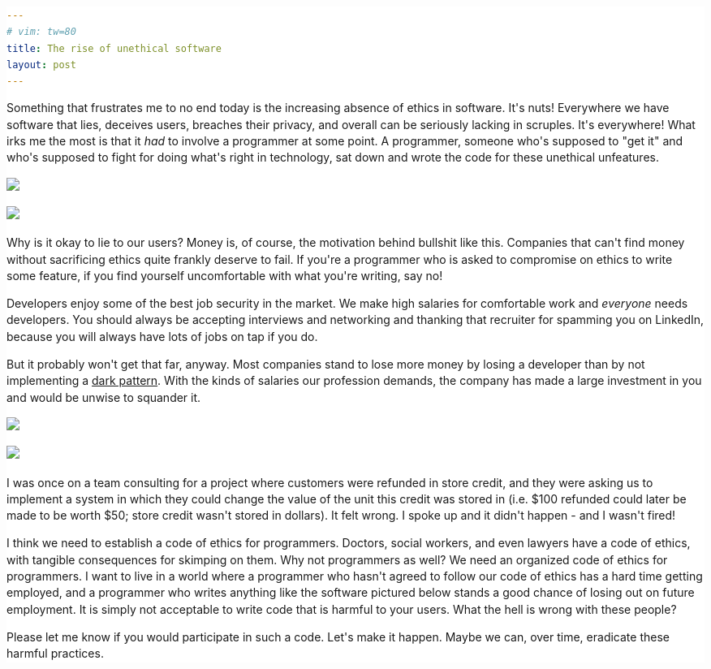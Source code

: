 ```yaml
---
# vim: tw=80
title: The rise of unethical software
layout: post
---
```


Something that frustrates me to no end today is the increasing absence of ethics
in software. It's nuts! Everywhere we have software that lies, deceives users,
breaches their privacy, and overall can be seriously lacking in scruples. It's
everywhere! What irks me the most is that it *had* to involve a programmer at
some point. A programmer, someone who's supposed to "get it" and who's supposed
to fight for doing what's right in technology, sat down and wrote the code for
these unethical unfeatures.

<style> img { width: 75%; } </style>

![](https://sr.ht/2iB-.png)

![](https://sr.ht/W_js.jpg)

Why is it okay to lie to our users? Money is, of course, the motivation behind
bullshit like this. Companies that can't find money without sacrificing ethics
quite frankly deserve to fail. If you're a programmer who is asked to compromise
on ethics to write some feature, if you find yourself uncomfortable with what
you're writing, say no!

Developers enjoy some of the best job security in the market. We make high
salaries for comfortable work and *everyone* needs developers. You should always
be accepting interviews and networking and thanking that recruiter for spamming
you on LinkedIn, because you will always have lots of jobs on tap if you do.

But it probably won't get that far, anyway. Most companies stand to lose more
money by losing a developer than by not implementing a [dark
pattern](http://darkpatterns.org/). With the kinds of salaries our profession
demands, the company has made a large investment in you and would be unwise to
squander it.

![](https://sr.ht/3Lha.png)

![](https://sr.ht/d43u.jpg)

I was once on a team consulting for a project where customers were refunded in
store credit, and they were asking us to implement a system in which they could
change the value of the unit this credit was stored in (i.e. $100 refunded could
later be made to be worth $50; store credit wasn't stored in dollars). It felt
wrong. I spoke up and it didn't happen - and I wasn't fired!

I think we need to establish a code of ethics for programmers. Doctors, social
workers, and even lawyers have a code of ethics, with tangible consequences for
skimping on them. Why not programmers as well? We need an organized code of
ethics for programmers. I want to live in a world where a programmer who hasn't
agreed to follow our code of ethics has a hard time getting employed, and a
programmer who writes anything like the software pictured below stands a good
chance of losing out on future employment. It is simply not acceptable to write
code that is harmful to your users. What the hell is wrong with these people?

Please let me know if you would participate in such a code. Let's make it
happen. Maybe we can, over time, eradicate these harmful practices.
